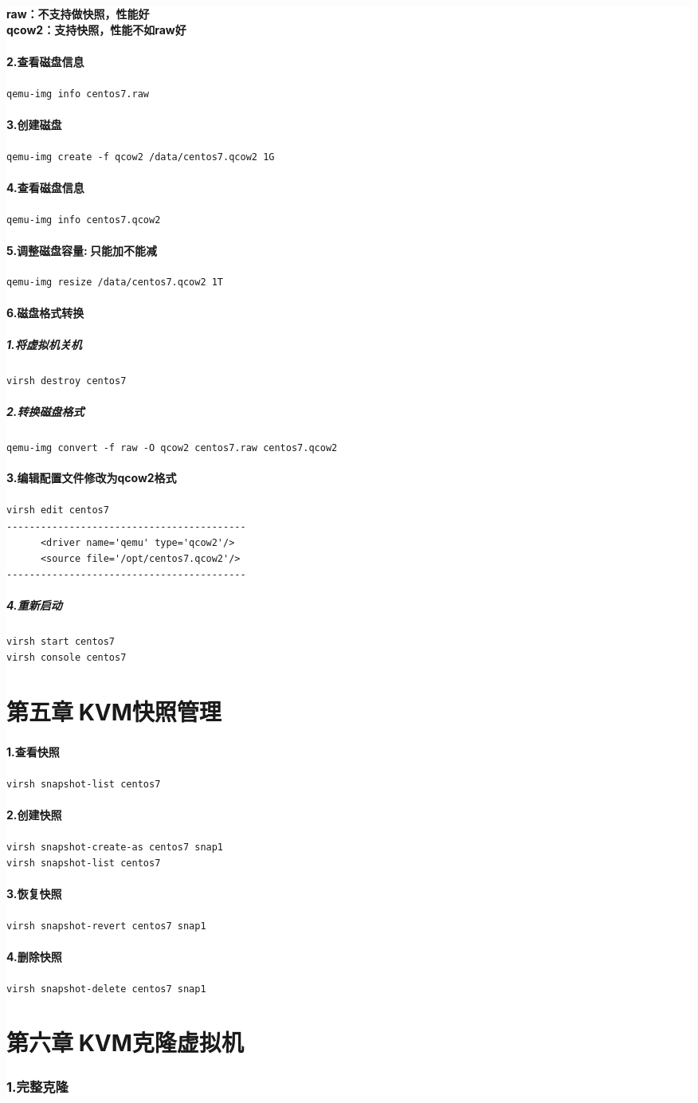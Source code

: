 **raw：不支持做快照，性能好**  
**qcow2：支持快照，性能不如raw好**
#### 2.查看磁盘信息
```
qemu-img info centos7.raw 
```
#### 3.创建磁盘
```
qemu-img create -f qcow2 /data/centos7.qcow2 1G
```
#### 4.查看磁盘信息
```
qemu-img info centos7.qcow2
```
#### 5.调整磁盘容量: 只能加不能减
```
qemu-img resize /data/centos7.qcow2 1T
```
#### 6.磁盘格式转换
##### 1.将虚拟机关机
```
virsh destroy centos7
```
##### 2.转换磁盘格式
```
qemu-img convert -f raw -O qcow2 centos7.raw centos7.qcow2  
```
#### 3.编辑配置文件修改为qcow2格式
```
virsh edit centos7
------------------------------------------
      <driver name='qemu' type='qcow2'/>
      <source file='/opt/centos7.qcow2'/>
------------------------------------------
```
##### 4.重新启动
```
virsh start centos7
virsh console centos7
```
第五章 KVM快照管理
===========
#### 1.查看快照
```
virsh snapshot-list centos7
```
#### 2.创建快照
```
virsh snapshot-create-as centos7 snap1
virsh snapshot-list centos7
```
#### 3.恢复快照
```
virsh snapshot-revert centos7 snap1
```
#### 4.删除快照
```
virsh snapshot-delete centos7 snap1
```
第六章 KVM克隆虚拟机
============
### 1.完整克隆
```
```